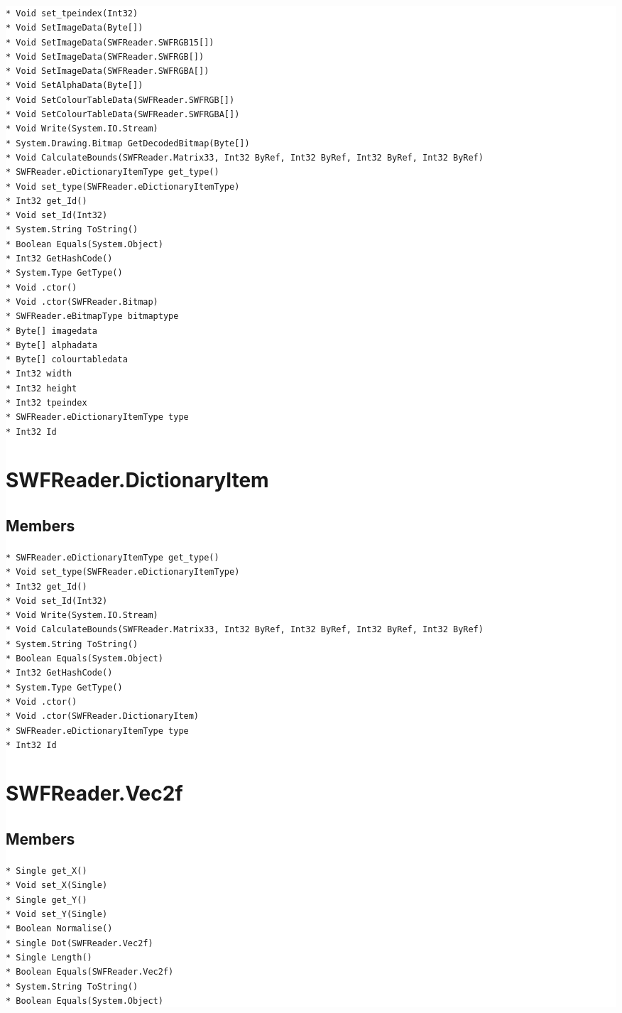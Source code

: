     * Void set_tpeindex(Int32)
    * Void SetImageData(Byte[])
    * Void SetImageData(SWFReader.SWFRGB15[])
    * Void SetImageData(SWFReader.SWFRGB[])
    * Void SetImageData(SWFReader.SWFRGBA[])
    * Void SetAlphaData(Byte[])
    * Void SetColourTableData(SWFReader.SWFRGB[])
    * Void SetColourTableData(SWFReader.SWFRGBA[])
    * Void Write(System.IO.Stream)
    * System.Drawing.Bitmap GetDecodedBitmap(Byte[])
    * Void CalculateBounds(SWFReader.Matrix33, Int32 ByRef, Int32 ByRef, Int32 ByRef, Int32 ByRef)
    * SWFReader.eDictionaryItemType get_type()
    * Void set_type(SWFReader.eDictionaryItemType)
    * Int32 get_Id()
    * Void set_Id(Int32)
    * System.String ToString()
    * Boolean Equals(System.Object)
    * Int32 GetHashCode()
    * System.Type GetType()
    * Void .ctor()
    * Void .ctor(SWFReader.Bitmap)
    * SWFReader.eBitmapType bitmaptype
    * Byte[] imagedata
    * Byte[] alphadata
    * Byte[] colourtabledata
    * Int32 width
    * Int32 height
    * Int32 tpeindex
    * SWFReader.eDictionaryItemType type
    * Int32 Id
# SWFReader.DictionaryItem
  ## Members
    * SWFReader.eDictionaryItemType get_type()
    * Void set_type(SWFReader.eDictionaryItemType)
    * Int32 get_Id()
    * Void set_Id(Int32)
    * Void Write(System.IO.Stream)
    * Void CalculateBounds(SWFReader.Matrix33, Int32 ByRef, Int32 ByRef, Int32 ByRef, Int32 ByRef)
    * System.String ToString()
    * Boolean Equals(System.Object)
    * Int32 GetHashCode()
    * System.Type GetType()
    * Void .ctor()
    * Void .ctor(SWFReader.DictionaryItem)
    * SWFReader.eDictionaryItemType type
    * Int32 Id
# SWFReader.Vec2f
  ## Members
    * Single get_X()
    * Void set_X(Single)
    * Single get_Y()
    * Void set_Y(Single)
    * Boolean Normalise()
    * Single Dot(SWFReader.Vec2f)
    * Single Length()
    * Boolean Equals(SWFReader.Vec2f)
    * System.String ToString()
    * Boolean Equals(System.Object)